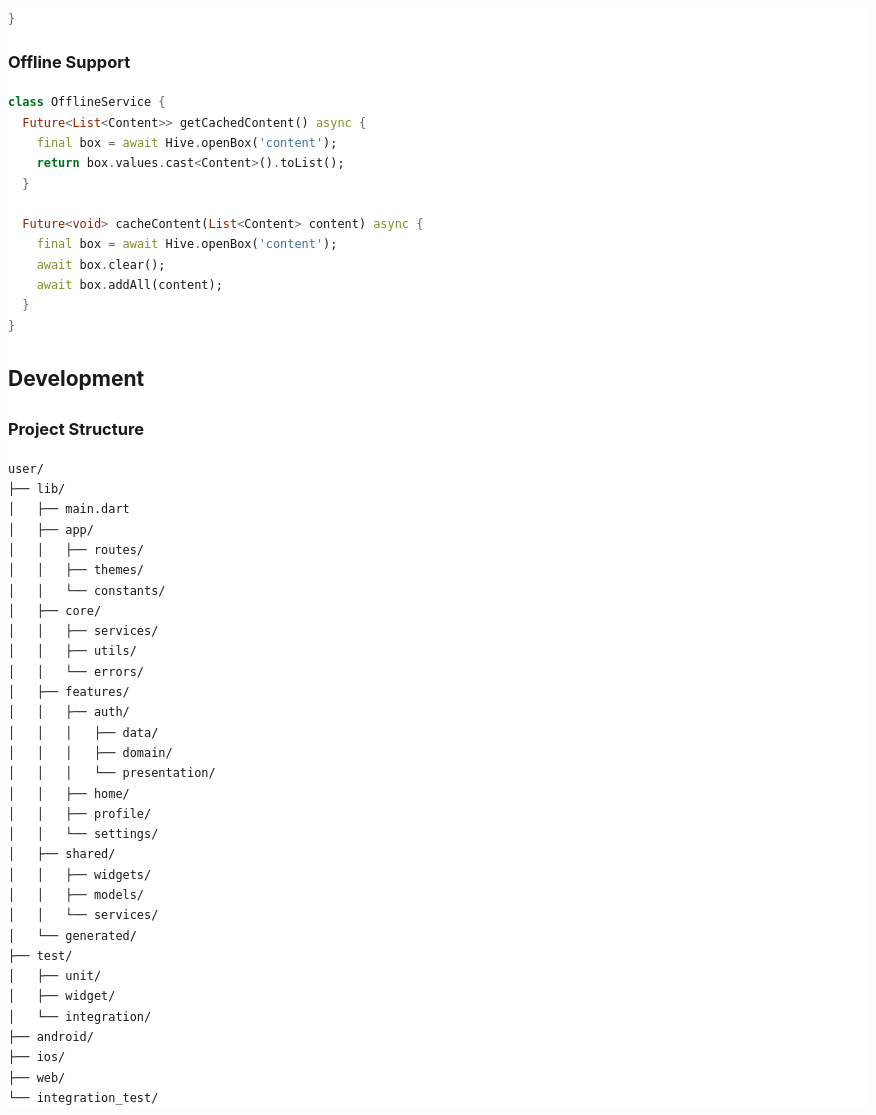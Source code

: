 ```dart
}
```

### Offline Support
```dart
class OfflineService {
  Future<List<Content>> getCachedContent() async {
    final box = await Hive.openBox('content');
    return box.values.cast<Content>().toList();
  }
  
  Future<void> cacheContent(List<Content> content) async {
    final box = await Hive.openBox('content');
    await box.clear();
    await box.addAll(content);
  }
}
```

## Development

### Project Structure
```
user/
├── lib/
│   ├── main.dart
│   ├── app/
│   │   ├── routes/
│   │   ├── themes/
│   │   └── constants/
│   ├── core/
│   │   ├── services/
│   │   ├── utils/
│   │   └── errors/
│   ├── features/
│   │   ├── auth/
│   │   │   ├── data/
│   │   │   ├── domain/
│   │   │   └── presentation/
│   │   ├── home/
│   │   ├── profile/
│   │   └── settings/
│   ├── shared/
│   │   ├── widgets/
│   │   ├── models/
│   │   └── services/
│   └── generated/
├── test/
│   ├── unit/
│   ├── widget/
│   └── integration/
├── android/
├── ios/
├── web/
└── integration_test/
```
